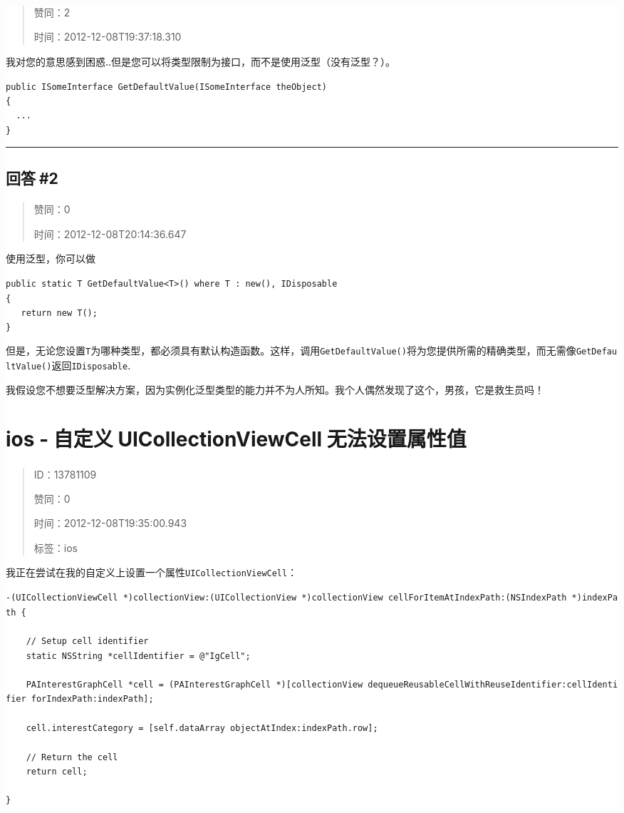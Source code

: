 > 赞同：2
> 
> 时间：2012-12-08T19:37:18.310

我对您的意思感到困惑..但是您可以将类型限制为接口，而不是使用泛型（没有泛型？）。

```
public ISomeInterface GetDefaultValue(ISomeInterface theObject)
{
  ...
} 
```

* * *

## 回答 #2

> 赞同：0
> 
> 时间：2012-12-08T20:14:36.647

使用泛型，你可以做

```
public static T GetDefaultValue<T>() where T : new(), IDisposable
{
   return new T();
} 
```

但是，无论您设置`T`为哪种类型，都必须具有默认构造函数。这样，调用`GetDefaultValue()`将为您提供所需的精确类型，而无需像`GetDefaultValue()`返回`IDisposable`.

我假设您不想要泛型解决方案，因为实例化泛型类型的能力并不为人所知。我个人偶然发现了这个，男孩，它是救生员吗！

# ios - 自定义 UICollectionViewCell 无法设置属性值

> ID：13781109
> 
> 赞同：0
> 
> 时间：2012-12-08T19:35:00.943
> 
> 标签：ios

我正在尝试在我的自定义上设置一个属性`UICollectionViewCell`：

```
-(UICollectionViewCell *)collectionView:(UICollectionView *)collectionView cellForItemAtIndexPath:(NSIndexPath *)indexPath {

    // Setup cell identifier
    static NSString *cellIdentifier = @"IgCell";

    PAInterestGraphCell *cell = (PAInterestGraphCell *)[collectionView dequeueReusableCellWithReuseIdentifier:cellIdentifier forIndexPath:indexPath];

    cell.interestCategory = [self.dataArray objectAtIndex:indexPath.row];

    // Return the cell
    return cell;

} 
```
